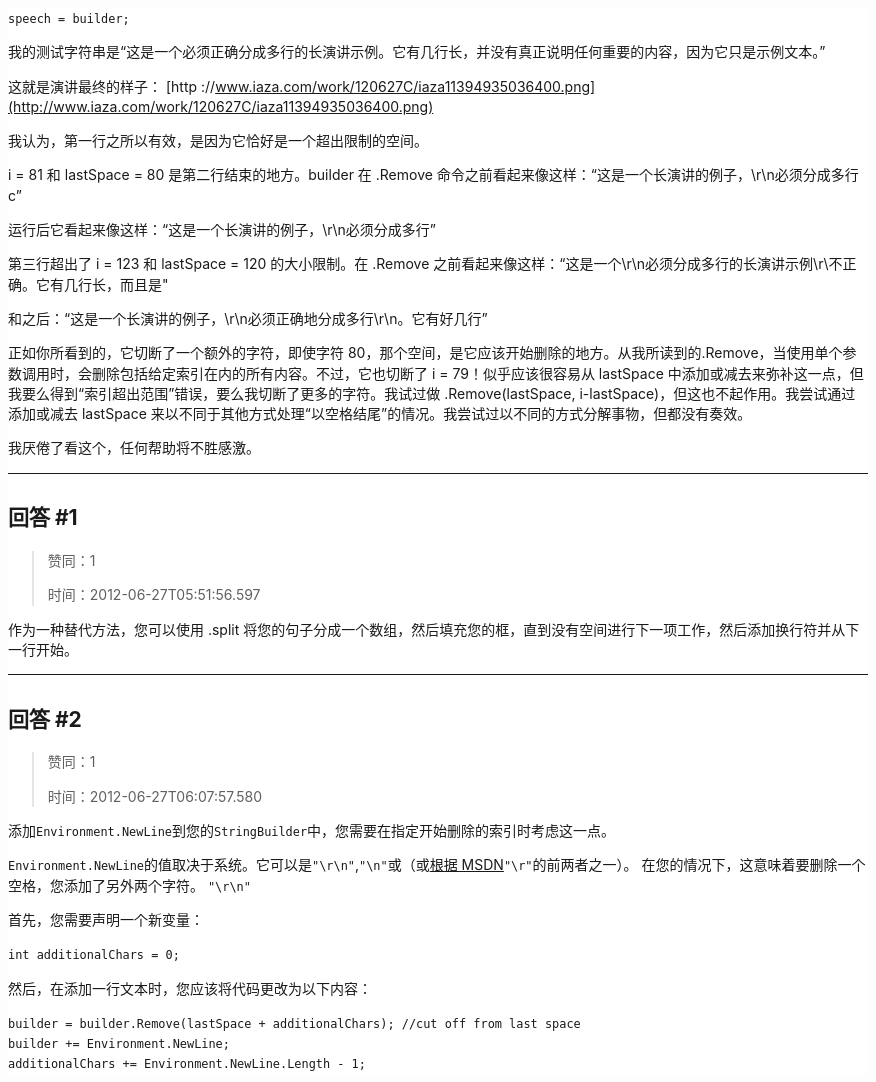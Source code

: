 ```
speech = builder; 
```

我的测试字符串是“这是一个必须正确分成多行的长演讲示例。它有几行长，并没有真正说明任何重要的内容，因为它只是示例文本。”

这就是演讲最终的样子： [http ://www.iaza.com/work/120627C/iaza11394935036400.png](http://www.iaza.com/work/120627C/iaza11394935036400.png)

我认为，第一行之所以有效，是因为它恰好是一个超出限制的空间。

i = 81 和 lastSpace = 80 是第二行结束的地方。builder 在 .Remove 命令之前看起来像这样：“这是一个长演讲的例子，\r\n必须分成多行 c”

运行后它看起来像这样：“这是一个长演讲的例子，\r\n必须分成多行”

第三行超出了 i = 123 和 lastSpace = 120 的大小限制。在 .Remove 之前看起来像这样：“这是一个\r\n必须分成多行的长演讲示例\r\不正确。它有几行长，而且是"

和之后：“这是一个长演讲的例子，\r\n必须正确地分成多行\r\n。它有好几行”

正如你所看到的，它切断了一个额外的字符，即使字符 80，那个空间，是它应该开始删除的地方。从我所读到的.Remove，当使用单个参数调用时，会删除包括给定索引在内的所有内容。不过，它也切断了 i = 79！似乎应该很容易从 lastSpace 中添加或减去来弥补这一点，但我要么得到“索引超出范围”错误，要么我切断了更多的字符。我试过做 .Remove(lastSpace, i-lastSpace)，但这也不起作用。我尝试通过添加或减去 lastSpace 来以不同于其他方式处理“以空格结尾”的情况。我尝试过以不同的方式分解事物，但都没有奏效。

我厌倦了看这个，任何帮助将不胜感激。

* * *

## 回答 #1

> 赞同：1
> 
> 时间：2012-06-27T05:51:56.597

作为一种替代方法，您可以使用 .split 将您的句子分成一个数组，然后填充您的框，直到没有空间进行下一项工作，然后添加换行符并从下一行开始。

* * *

## 回答 #2

> 赞同：1
> 
> 时间：2012-06-27T06:07:57.580

添加`Environment.NewLine`到您的`StringBuilder`中，您需要在指定开始删除的索引时考虑这一点。

`Environment.NewLine`的值取决于系统。它可以是`"\r\n"`,`"\n"`或（或[根据 MSDN](http://msdn.microsoft.com/en-us/library/system.environment.newline.aspx)`"\r"`的前两者之一）。 在您的情况下，这意味着要删除一个空格，您添加了另外两个字符。
`"\r\n"`

首先，您需要声明一个新变量：

```
int additionalChars = 0; 
```

然后，在添加一行文本时，您应该将代码更改为以下内容：

```
builder = builder.Remove(lastSpace + additionalChars); //cut off from last space 
builder += Environment.NewLine;
additionalChars += Environment.NewLine.Length - 1; 
```
